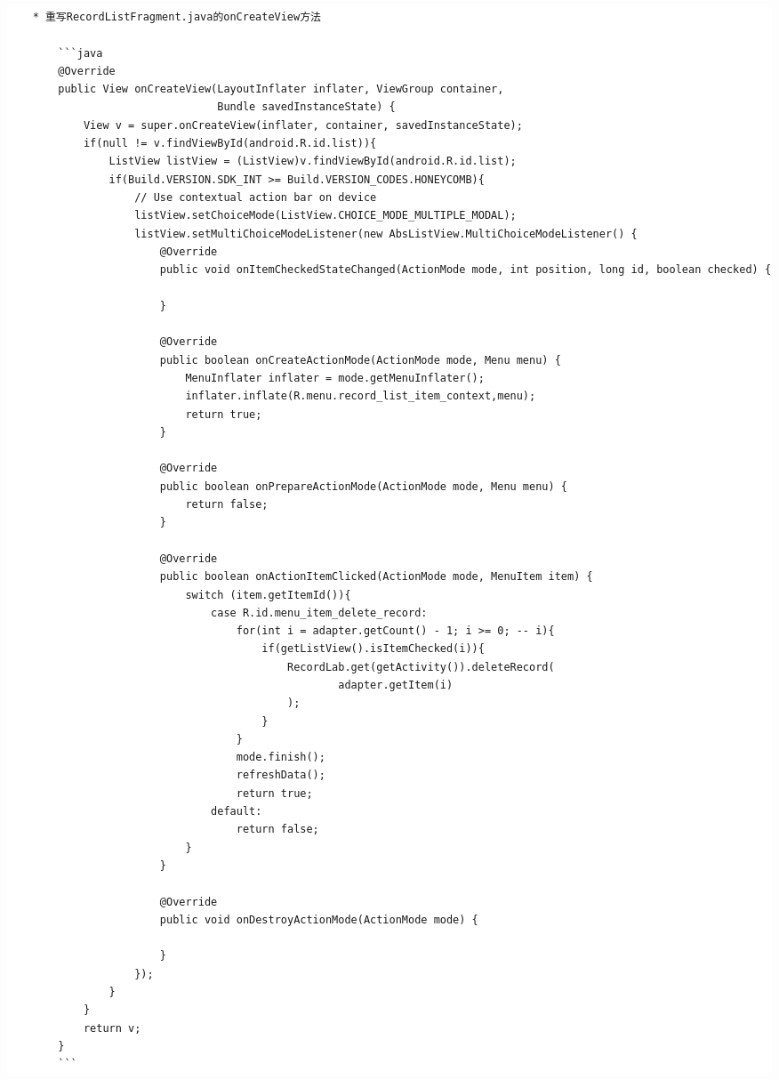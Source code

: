 		* 重写RecordListFragment.java的onCreateView方法

			```java
			@Override
		    public View onCreateView(LayoutInflater inflater, ViewGroup container,
		                             Bundle savedInstanceState) {
		        View v = super.onCreateView(inflater, container, savedInstanceState);
		        if(null != v.findViewById(android.R.id.list)){
		            ListView listView = (ListView)v.findViewById(android.R.id.list);
		            if(Build.VERSION.SDK_INT >= Build.VERSION_CODES.HONEYCOMB){
		                // Use contextual action bar on device
		                listView.setChoiceMode(ListView.CHOICE_MODE_MULTIPLE_MODAL);
		                listView.setMultiChoiceModeListener(new AbsListView.MultiChoiceModeListener() {
		                    @Override
		                    public void onItemCheckedStateChanged(ActionMode mode, int position, long id, boolean checked) {

		                    }

		                    @Override
		                    public boolean onCreateActionMode(ActionMode mode, Menu menu) {
		                        MenuInflater inflater = mode.getMenuInflater();
		                        inflater.inflate(R.menu.record_list_item_context,menu);
		                        return true;
		                    }

		                    @Override
		                    public boolean onPrepareActionMode(ActionMode mode, Menu menu) {
		                        return false;
		                    }

		                    @Override
		                    public boolean onActionItemClicked(ActionMode mode, MenuItem item) {
		                        switch (item.getItemId()){
		                            case R.id.menu_item_delete_record:
		                                for(int i = adapter.getCount() - 1; i >= 0; -- i){
		                                    if(getListView().isItemChecked(i)){
		                                        RecordLab.get(getActivity()).deleteRecord(
		                                                adapter.getItem(i)
		                                        );
		                                    }
		                                }
		                                mode.finish();
		                                refreshData();
		                                return true;
		                            default:
		                                return false;
		                        }
		                    }

		                    @Override
		                    public void onDestroyActionMode(ActionMode mode) {

		                    }
		                });
		            }
		        }
		        return v;
		    }
			```
